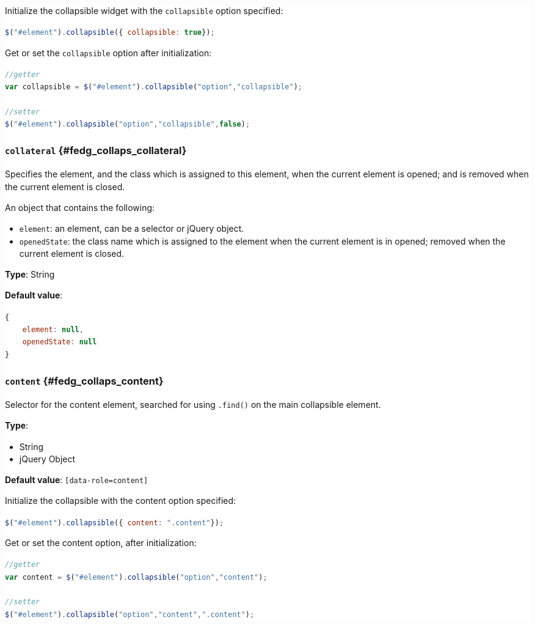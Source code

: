 Initialize the collapsible widget with the `collapsible` option specified:

```javascript
$("#element").collapsible({ collapsible: true});
```

Get or set the `collapsible` option after initialization:

```javascript
//getter
var collapsible = $("#element").collapsible("option","collapsible");

//setter
$("#element").collapsible("option","collapsible",false);
```

### `collateral` {#fedg_collaps_collateral}

Specifies the element, and the class which is assigned to this element, when the current element is opened; and is removed when the current element is closed.

An object that contains the following:

* `element`: an element, can be a selector or jQuery object. 
* `openedState`: the class name which is assigned to the element when the current element is in opened; removed when the current element is closed.

**Type**: String

**Default value**: 

```javascript
{
    element: null,
    openedState: null
}
```

### `content` {#fedg_collaps_content}

Selector for the content element, searched for using `.find()` on the main collapsible element. 

**Type**: 

* String
* jQuery Object

**Default value**: `[data-role=content]`

Initialize the collapsible with the content option specified:

```javascript
$("#element").collapsible({ content: ".content"});
```

Get or set the content option, after initialization:

```javascript
//getter
var content = $("#element").collapsible("option","content");

//setter
$("#element").collapsible("option","content",".content");
```


[`collateral`]: #fedg_collaps_collateral
[lib/web/mage/collapsible.js]: {{site.mage2000url}}lib/web/mage/collapsible.js
[accordion widget initialization]: {{page.baseurl}}/javascript-development/jquery-widget/accordion.html#accordion_init
[javascript initialization]: {{page.baseurl}}/javascript-development/core-concepts/script-initialize-call.html#data_mage_init